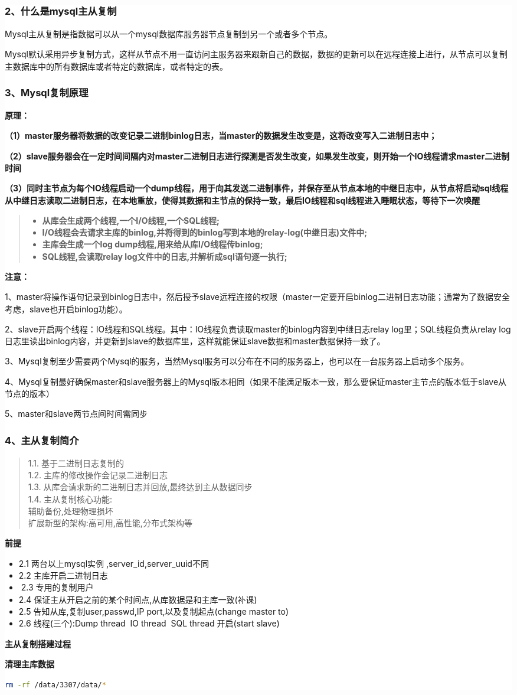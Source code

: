 ### 2、什么是mysql主从复制

Mysql主从复制是指数据可以从一个mysql数据库服务器节点复制到另一个或者多个节点。

Mysql默认采用异步复制方式，这样从节点不用一直访问主服务器来跟新自己的数据，数据的更新可以在远程连接上进行，从节点可以复制主数据库中的所有数据库或者特定的数据库，或者特定的表。

### 3、Mysql复制原理

**原理：**

**（1）master服务器将数据的改变记录二进制binlog日志，当master的数据发生改变是，这将改变写入二进制日志中；**

**（2）slave服务器会在一定时间间隔内对master二进制日志进行探测是否发生改变，如果发生改变，则开始一个IO线程请求master二进制时间**

**（3）同时主节点为每个IO线程启动一个dump线程，用于向其发送二进制事件，并保存至从节点本地的中继日志中，从节点将启动sql线程从中继日志读取二进制日志，在本地重放，使得其数据和主节点的保持一致，最后IO线程和sql线程进入睡眠状态，等待下一次唤醒**

> - **从库会生成两个线程,一个I/O线程,一个SQL线程;**
> - **I/O线程会去请求主库的binlog,并将得到的binlog写到本地的relay-log\(中继日志\)文件中;**
> - **主库会生成一个log dump线程,用来给从库I/O线程传binlog;**
> - **SQL线程,会读取relay log文件中的日志,并解析成sql语句逐一执行;**

**注意：**

1、master将操作语句记录到binlog日志中，然后授予slave远程连接的权限（master一定要开启binlog二进制日志功能；通常为了数据安全考虑，slave也开启binlog功能）。

2、slave开启两个线程：IO线程和SQL线程。其中：IO线程负责读取master的binlog内容到中继日志relay log里；SQL线程负责从relay log日志里读出binlog内容，并更新到slave的数据库里，这样就能保证slave数据和master数据保持一致了。

3、Mysql复制至少需要两个Mysql的服务，当然Mysql服务可以分布在不同的服务器上，也可以在一台服务器上启动多个服务。

4、Mysql复制最好确保master和slave服务器上的Mysql版本相同（如果不能满足版本一致，那么要保证master主节点的版本低于slave从节点的版本）

5、master和slave两节点间时间需同步

### 4、主从复制简介

> 1.1. 基于二进制日志复制的  
> 1.2. 主库的修改操作会记录二进制日志  
> 1.3. 从库会请求新的二进制日志并回放,最终达到主从数据同步  
> 1.4. 主从复制核心功能:  
> 辅助备份,处理物理损坏                     
> 扩展新型的架构:高可用,高性能,分布式架构等

**前提**

- 2.1 两台以上mysql实例 ,server\_id,server\_uuid不同
- 2.2 主库开启二进制日志
-  2.3 专用的复制用户
- 2.4 保证主从开启之前的某个时间点,从库数据是和主库一致\(补课\)
- 2.5 告知从库,复制user,passwd,IP port,以及复制起点\(change master to\)
- 2.6 线程\(三个\):Dump thread  IO thread  SQL thread 开启\(start slave\)

**主从复制搭建过程**

**清理主库数据**

```bash
rm -rf /data/3307/data/*
```
